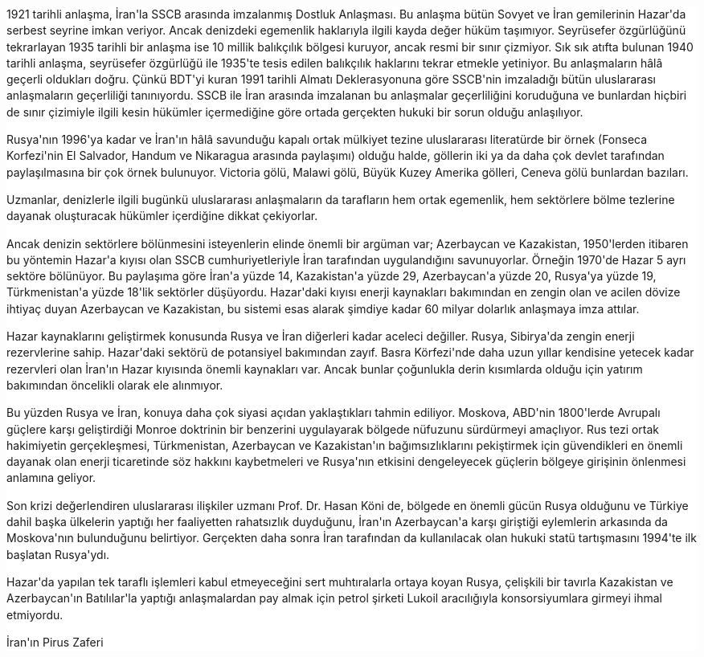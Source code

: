   1921 tarihli anlaşma, İran'la SSCB arasında imzalanmış Dostluk Anlaşması. Bu anlaşma bütün Sovyet ve İran gemilerinin Hazar'da serbest seyrine imkan veriyor. Ancak denizdeki egemenlik haklarıyla ilgili kayda değer hüküm taşımıyor. Seyrüsefer özgürlüğünü tekrarlayan 1935 tarihli bir anlaşma ise 10 millik balıkçılık bölgesi kuruyor, ancak resmi bir sınır çizmiyor. Sık sık atıfta bulunan 1940 tarihli anlaşma, seyrüsefer özgürlüğü ile 1935'te tesis edilen balıkçılık haklarını tekrar etmekle yetiniyor. Bu anlaşmaların hâlâ geçerli oldukları doğru. Çünkü BDT'yi kuran 1991 tarihli Almatı Deklerasyonuna göre SSCB'nin imzaladığı bütün uluslararası anlaşmaların geçerliliği tanınıyordu. SSCB ile İran arasında imzalanan bu anlaşmalar geçerliliğini koruduğuna ve bunlardan hiçbiri de sınır çizimiyle ilgili kesin hükümler içermediğine göre ortada gerçekten hukuki bir sorun olduğu anlaşılıyor.
 </p>
 <p class="metin">
  Rusya'nın 1996'ya kadar ve İran'ın hâlâ savunduğu kapalı ortak mülkiyet tezine uluslararası literatürde bir örnek (Fonseca Korfezi'nin El Salvador, Handum ve Nikaragua arasında paylaşımı) olduğu halde, göllerin iki ya da daha çok devlet tarafından paylaşılmasına bir çok örnek bulunuyor. Victoria gölü, Malawi gölü, Büyük Kuzey Amerika gölleri, Ceneva gölü bunlardan bazıları.
 </p>
 <p class="metin">
  Uzmanlar, denizlerle ilgili bugünkü uluslararası anlaşmaların da tarafların hem ortak egemenlik, hem sektörlere bölme tezlerine dayanak oluşturacak hükümler içerdiğine dikkat çekiyorlar.
 </p>
 <p class="metin">
  Ancak denizin sektörlere bölünmesini isteyenlerin elinde önemli bir argüman var; Azerbaycan ve Kazakistan, 1950'lerden itibaren bu yöntemin Hazar'a kıyısı olan SSCB cumhuriyetleriyle İran tarafından uygulandığını savunuyorlar. Örneğin 1970'de Hazar 5 ayrı sektöre bölünüyor. Bu paylaşıma göre İran'a yüzde 14, Kazakistan'a yüzde 29, Azerbaycan'a yüzde 20, Rusya'ya yüzde 19, Türkmenistan'a yüzde 18'lik sektörler düşüyordu. Hazar'daki kıyısı enerji kaynakları bakımından en zengin olan ve acilen dövize ihtiyaç duyan Azerbaycan ve Kazakistan, bu sistemi esas alarak şimdiye kadar 60 milyar dolarlık anlaşmaya imza attılar.
 </p>
 <p class="metin">
  Hazar kaynaklarını geliştirmek konusunda Rusya ve İran diğerleri kadar aceleci değiller. Rusya, Sibirya'da zengin enerji rezervlerine sahip. Hazar'daki sektörü de potansiyel bakımından zayıf. Basra Körfezi'nde daha uzun yıllar kendisine yetecek kadar rezervleri olan İran'ın Hazar kıyısında önemli kaynakları var. Ancak bunlar çoğunlukla derin kısımlarda olduğu için yatırım bakımından öncelikli olarak ele alınmıyor.
 </p>
 <p class="metin">
  Bu yüzden Rusya ve İran, konuya daha çok siyasi açıdan yaklaştıkları tahmin ediliyor. Moskova, ABD'nin 1800'lerde Avrupalı güçlere karşı geliştirdiği Monroe doktrinin bir benzerini uygulayarak bölgede nüfuzunu sürdürmeyi amaçlıyor. Rus tezi ortak hakimiyetin gerçekleşmesi, Türkmenistan, Azerbaycan ve Kazakistan'ın bağımsızlıklarını pekiştirmek için güvendikleri en önemli dayanak olan enerji ticaretinde söz hakkını kaybetmeleri ve Rusya'nın etkisini dengeleyecek güçlerin bölgeye girişinin önlenmesi anlamına geliyor.
 </p>
 <p class="metin">
  Son krizi değerlendiren uluslararası ilişkiler uzmanı Prof. Dr. Hasan Köni de, bölgede en önemli gücün Rusya olduğunu ve Türkiye dahil başka ülkelerin yaptığı her faaliyetten rahatsızlık duyduğunu, İran'ın Azerbaycan'a karşı giriştiği eylemlerin arkasında da Moskova'nın bulunduğunu belirtiyor. Gerçekten daha sonra İran tarafından da kullanılacak olan hukuki statü tartışmasını 1994'te ilk başlatan Rusya'ydı.
 </p>
 <p class="metin">
  Hazar'da yapılan tek taraflı işlemleri kabul etmeyeceğini sert muhtıralarla ortaya koyan Rusya, çelişkili bir tavırla Kazakistan ve Azerbaycan'ın Batılılar'la yaptığı anlaşmalardan pay almak için petrol şirketi Lukoil aracılığıyla konsorsiyumlara girmeyi ihmal etmiyordu.
 </p>
 <p class="metin">
  İran'ın Pirus Zaferi
 </p>
 <p class="metin">